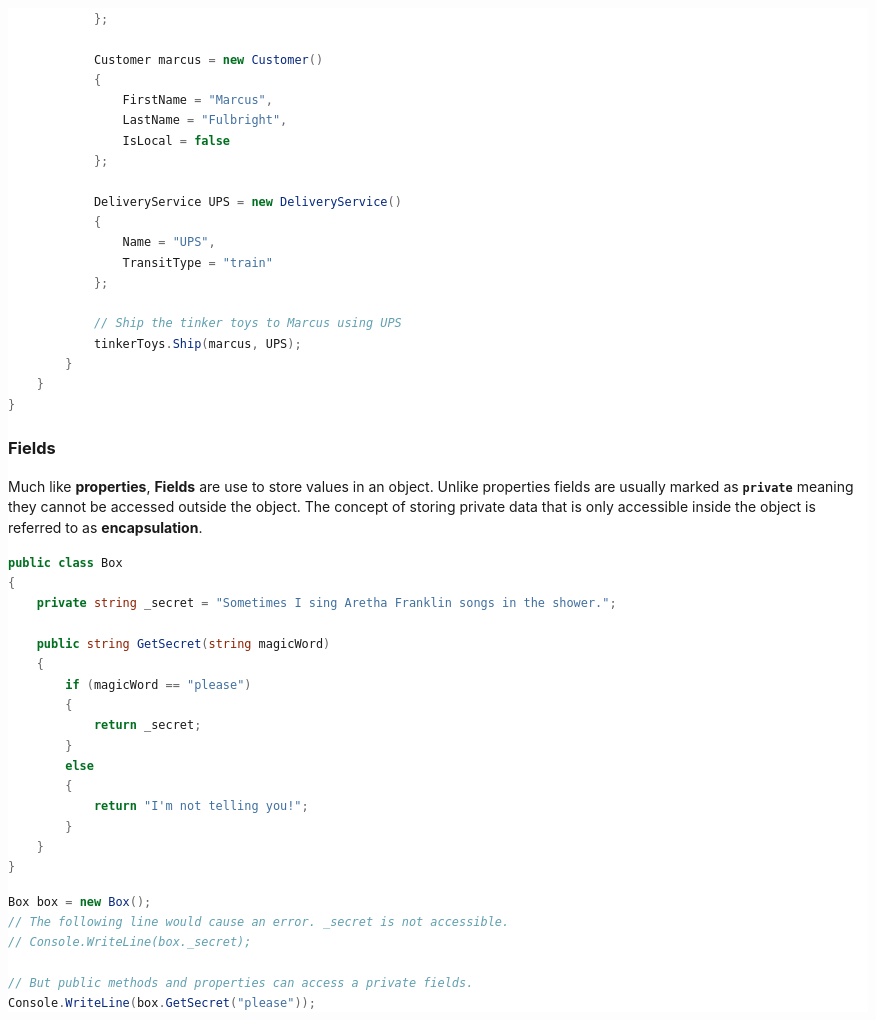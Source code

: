 ```cs
            };

            Customer marcus = new Customer()
            {
                FirstName = "Marcus",
                LastName = "Fulbright",
                IsLocal = false
            };

            DeliveryService UPS = new DeliveryService()
            {
                Name = "UPS",
                TransitType = "train"
            };

            // Ship the tinker toys to Marcus using UPS
            tinkerToys.Ship(marcus, UPS);
        }
    }
}
```

### Fields

Much like **properties**, **Fields** are use to store values in an object. Unlike properties fields are usually marked as **`private`** meaning they cannot be accessed outside the object. The concept of storing private data that is only accessible inside the object is referred to as **encapsulation**.

```cs
public class Box 
{
    private string _secret = "Sometimes I sing Aretha Franklin songs in the shower.";

    public string GetSecret(string magicWord) 
    {
        if (magicWord == "please") 
        {
            return _secret;
        } 
        else
        {
            return "I'm not telling you!";
        }
    }
}
```

```cs
Box box = new Box();
// The following line would cause an error. _secret is not accessible.
// Console.WriteLine(box._secret);

// But public methods and properties can access a private fields.
Console.WriteLine(box.GetSecret("please"));
```
